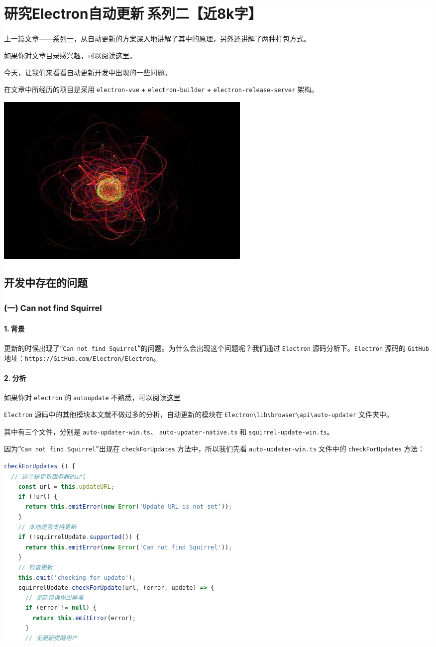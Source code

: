 # 研究Electron自动更新 系列二【近8k字】
上一篇文章——[系列一](https://github.com/qiufeihong2018/vuepress-blog/blob/master/docs/technical-summary/electron-update/update.1.md)，从自动更新的方案深入地讲解了其中的原理，另外还讲解了两种打包方式。

如果你对文章目录感兴趣，可以阅读[这里](https://github.com/qiufeihong2018/vuepress-blog/tree/master/docs/technical-summary/electron-update)。

今天，让我们来看看自动更新开发中出现的一些问题。

在文章中所经历的项目是采用 `electron-vue` + `electron-builder` + `electron-release-server` 架构。

![背景](./background.jpg)
## 开发中存在的问题
### (一)	Can not find Squirrel
#### 1.	背景
更新的时候出现了“`Can not find Squirrel`”的问题。为什么会出现这个问题呢？我们通过 `Electron` 源码分析下。`Electron` 源码的 `GitHub` 地址：`https://GitHub.com/Electron/Electron`。
#### 2.	分析
如果你对 `electron` 的 `autoupdate` 不熟悉，可以阅读[这里](https://www.electronjs.org/docs/api/auto-updater#event-update-not-available)

`Electron` 源码中的其他模块本文就不做过多的分析，自动更新的模块在 `Electron\lib\browser\api\auto-updater` 文件夹中。

其中有三个文件，分别是 `auto-updater-win.ts`、 `auto-updater-native.ts` 和 `squirrel-update-win.ts`。

因为“`Can not find Squirrel`”出现在 `checkForUpdates` 方法中，所以我们先看 `auto-updater-win.ts` 文件中的 `checkForUpdates` 方法：
```js
checkForUpdates () {
  // 这个是更新服务器的url
    const url = this.updateURL;
    if (!url) {
      return this.emitError(new Error('Update URL is not set'));
    }
    // 本地是否支持更新
    if (!squirrelUpdate.supported()) {
      return this.emitError(new Error('Can not find Squirrel'));
    }
    // 检查更新
    this.emit('checking-for-update');
    squirrelUpdate.checkForUpdate(url, (error, update) => {
      // 更新错误抛出异常
      if (error != null) {
        return this.emitError(error);
      }
      // 无更新提醒用户
```